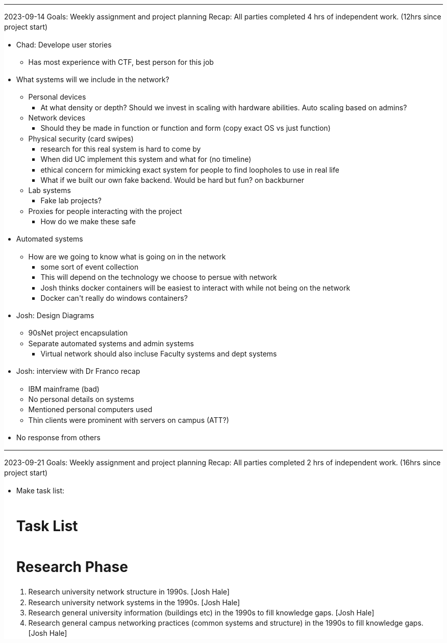 --------------------------------------------------------------------------------------
2023-09-14
Goals: Weekly assignment and project planning
Recap: All parties completed 4 hrs of independent work. (12hrs since project start)
* Chad: Develope user stories
	* Has most experience with CTF, best person for this job
* What systems will we include in the network?
	* Personal devices
		* At what density or depth? Should we invest in scaling with hardware abilities. Auto scaling based on admins?
	* Network devices
		* Should they be made in function or function and form (copy exact OS vs just function)
	* Physical security (card swipes)
		* research for this real system is hard to come by
		* When did UC implement this system  and what for (no timeline)
		* ethical concern for mimicking exact system for people to find loopholes to use in real life
		* What if we built our own fake backend. Would be hard but fun? on backburner
	* Lab systems
		* Fake lab projects?
	* Proxies for people interacting with the project
		* How do we make these safe
* Automated systems
	* How are we going to know what is going on in the network
		* some sort of event collection
		* This will depend on the technology we choose to persue with network
		* Josh thinks docker containers will be easiest to interact with while not being on the network
		* Docker can't really do windows containers?

* Josh: Design Diagrams
	* 90sNet project encapsulation
	* Separate automated systems and admin systems
		* Virtual network should also incluse Faculty systems and dept systems

* Josh: interview with Dr Franco recap
	* IBM mainframe (bad)
	* No personal details on systems
	* Mentioned personal computers used
	* Thin clients were prominent with servers on campus (ATT?)
* No response from others

--------------------------------------------------------------------------------------
2023-09-21
Goals: Weekly assignment and project planning
Recap: All parties completed 2 hrs of independent work. (16hrs since project start)

* Make task list:
	# Task List

	# Research Phase
	1. Research university network structure in 1990s. [Josh Hale]
	2. Research university network systems in the 1990s. [Josh Hale]
	3. Research general university information (buildings etc) in the 1990s to fill knowledge gaps. [Josh Hale]
	4. Research general campus networking practices (common systems and structure) in the 1990s to fill knowledge gaps. [Josh Hale]
